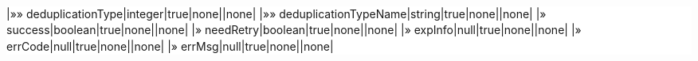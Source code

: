 |»» deduplicationType|integer|true|none||none|
|»» deduplicationTypeName|string|true|none||none|
|» success|boolean|true|none||none|
|» needRetry|boolean|true|none||none|
|» expInfo|null|true|none||none|
|» errCode|null|true|none||none|
|» errMsg|null|true|none||none|
 